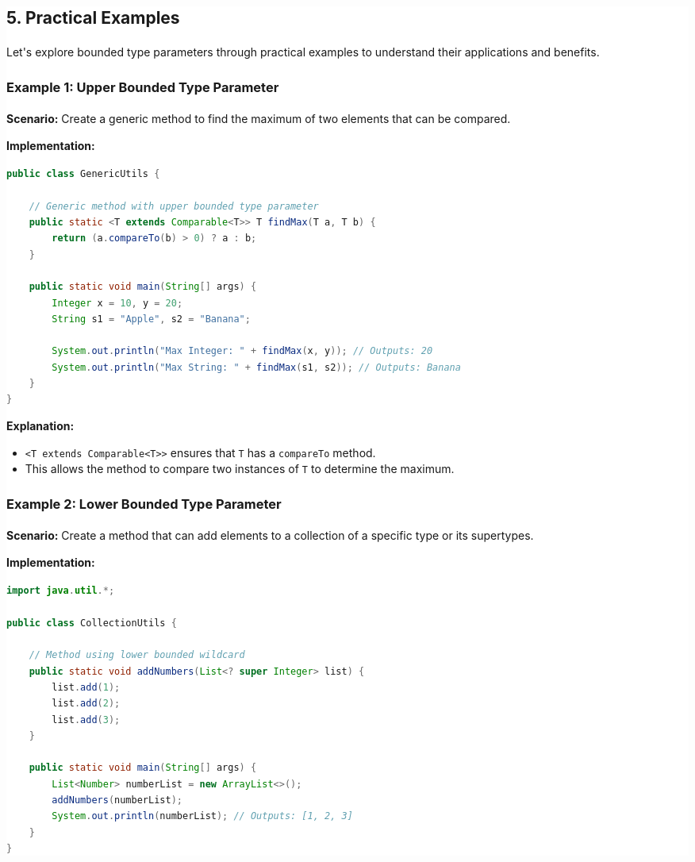 
## 5. Practical Examples

Let's explore bounded type parameters through practical examples to understand their applications and benefits.

### Example 1: Upper Bounded Type Parameter

**Scenario:** Create a generic method to find the maximum of two elements that can be compared.

**Implementation:**

```java
public class GenericUtils {

    // Generic method with upper bounded type parameter
    public static <T extends Comparable<T>> T findMax(T a, T b) {
        return (a.compareTo(b) > 0) ? a : b;
    }

    public static void main(String[] args) {
        Integer x = 10, y = 20;
        String s1 = "Apple", s2 = "Banana";

        System.out.println("Max Integer: " + findMax(x, y)); // Outputs: 20
        System.out.println("Max String: " + findMax(s1, s2)); // Outputs: Banana
    }
}
```

**Explanation:**
- `<T extends Comparable<T>>` ensures that `T` has a `compareTo` method.
- This allows the method to compare two instances of `T` to determine the maximum.

### Example 2: Lower Bounded Type Parameter

**Scenario:** Create a method that can add elements to a collection of a specific type or its supertypes.

**Implementation:**

```java
import java.util.*;

public class CollectionUtils {

    // Method using lower bounded wildcard
    public static void addNumbers(List<? super Integer> list) {
        list.add(1);
        list.add(2);
        list.add(3);
    }

    public static void main(String[] args) {
        List<Number> numberList = new ArrayList<>();
        addNumbers(numberList);
        System.out.println(numberList); // Outputs: [1, 2, 3]
    }
}
```
